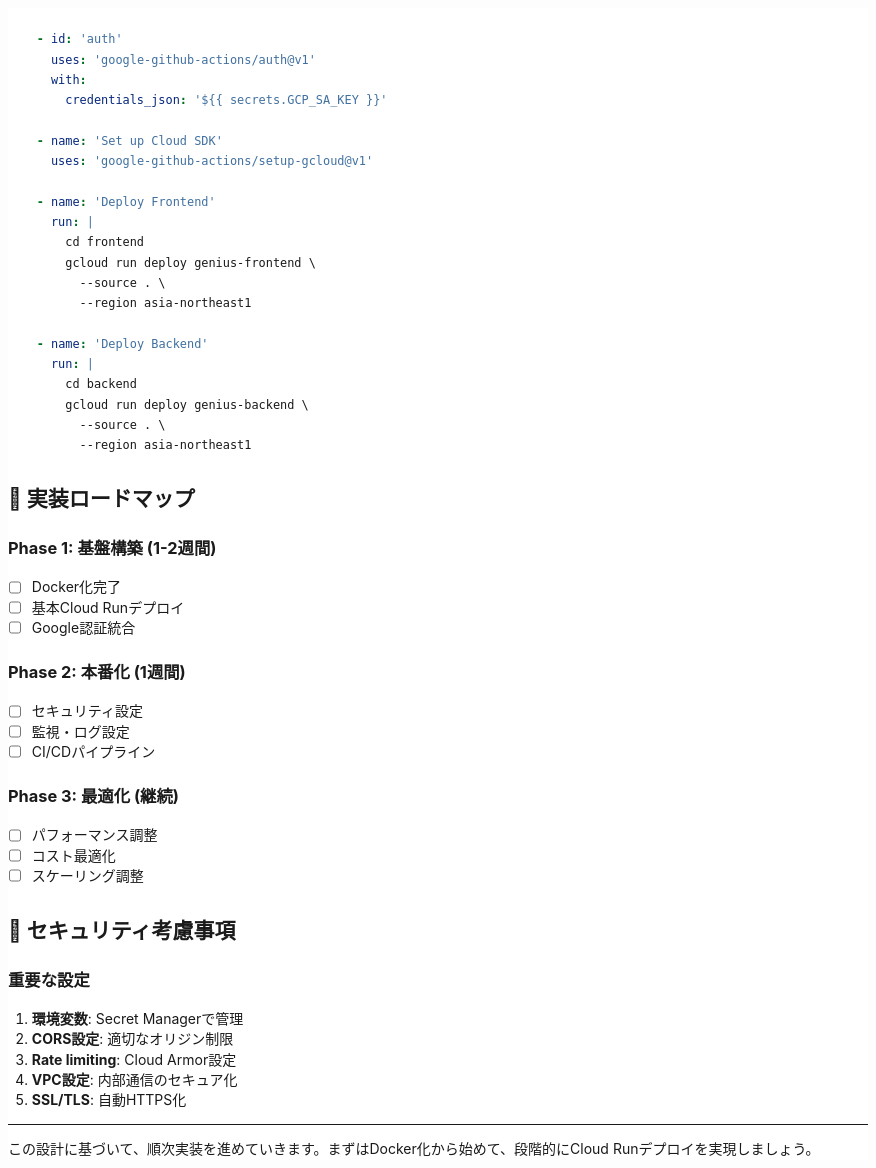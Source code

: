 ```yaml
    
    - id: 'auth'
      uses: 'google-github-actions/auth@v1'
      with:
        credentials_json: '${{ secrets.GCP_SA_KEY }}'
    
    - name: 'Set up Cloud SDK'
      uses: 'google-github-actions/setup-gcloud@v1'
    
    - name: 'Deploy Frontend'
      run: |
        cd frontend
        gcloud run deploy genius-frontend \
          --source . \
          --region asia-northeast1
    
    - name: 'Deploy Backend'
      run: |
        cd backend
        gcloud run deploy genius-backend \
          --source . \
          --region asia-northeast1
```

## 📅 実装ロードマップ

### Phase 1: 基盤構築 (1-2週間)
- [ ] Docker化完了
- [ ] 基本Cloud Runデプロイ
- [ ] Google認証統合

### Phase 2: 本番化 (1週間)
- [ ] セキュリティ設定
- [ ] 監視・ログ設定
- [ ] CI/CDパイプライン

### Phase 3: 最適化 (継続)
- [ ] パフォーマンス調整
- [ ] コスト最適化
- [ ] スケーリング調整

## 🚨 セキュリティ考慮事項

### 重要な設定
1. **環境変数**: Secret Managerで管理
2. **CORS設定**: 適切なオリジン制限
3. **Rate limiting**: Cloud Armor設定
4. **VPC設定**: 内部通信のセキュア化
5. **SSL/TLS**: 自動HTTPS化

---

この設計に基づいて、順次実装を進めていきます。まずはDocker化から始めて、段階的にCloud Runデプロイを実現しましょう。
